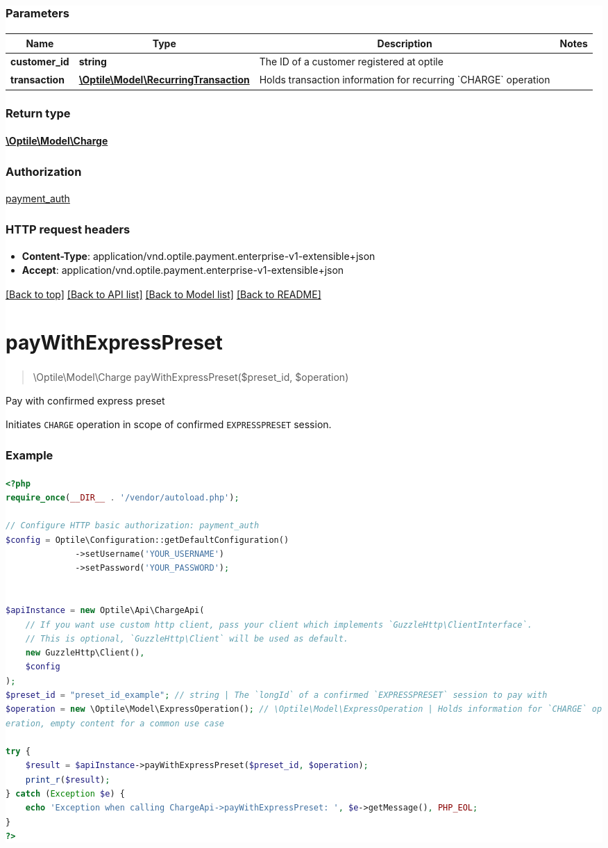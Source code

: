 ### Parameters

Name | Type | Description  | Notes
------------- | ------------- | ------------- | -------------
 **customer_id** | **string**| The ID of a customer registered at optile |
 **transaction** | [**\Optile\Model\RecurringTransaction**](../Model/RecurringTransaction.md)| Holds transaction information for recurring &#x60;CHARGE&#x60; operation |

### Return type

[**\Optile\Model\Charge**](../Model/Charge.md)

### Authorization

[payment_auth](../../README.md#payment_auth)

### HTTP request headers

 - **Content-Type**: application/vnd.optile.payment.enterprise-v1-extensible+json
 - **Accept**: application/vnd.optile.payment.enterprise-v1-extensible+json

[[Back to top]](#) [[Back to API list]](../../README.md#documentation-for-api-endpoints) [[Back to Model list]](../../README.md#documentation-for-models) [[Back to README]](../../README.md)

# **payWithExpressPreset**
> \Optile\Model\Charge payWithExpressPreset($preset_id, $operation)

Pay with confirmed express preset

Initiates `CHARGE` operation in scope of confirmed `EXPRESSPRESET` session.

### Example
```php
<?php
require_once(__DIR__ . '/vendor/autoload.php');

// Configure HTTP basic authorization: payment_auth
$config = Optile\Configuration::getDefaultConfiguration()
              ->setUsername('YOUR_USERNAME')
              ->setPassword('YOUR_PASSWORD');


$apiInstance = new Optile\Api\ChargeApi(
    // If you want use custom http client, pass your client which implements `GuzzleHttp\ClientInterface`.
    // This is optional, `GuzzleHttp\Client` will be used as default.
    new GuzzleHttp\Client(),
    $config
);
$preset_id = "preset_id_example"; // string | The `longId` of a confirmed `EXPRESSPRESET` session to pay with
$operation = new \Optile\Model\ExpressOperation(); // \Optile\Model\ExpressOperation | Holds information for `CHARGE` operation, empty content for a common use case

try {
    $result = $apiInstance->payWithExpressPreset($preset_id, $operation);
    print_r($result);
} catch (Exception $e) {
    echo 'Exception when calling ChargeApi->payWithExpressPreset: ', $e->getMessage(), PHP_EOL;
}
?>
```
